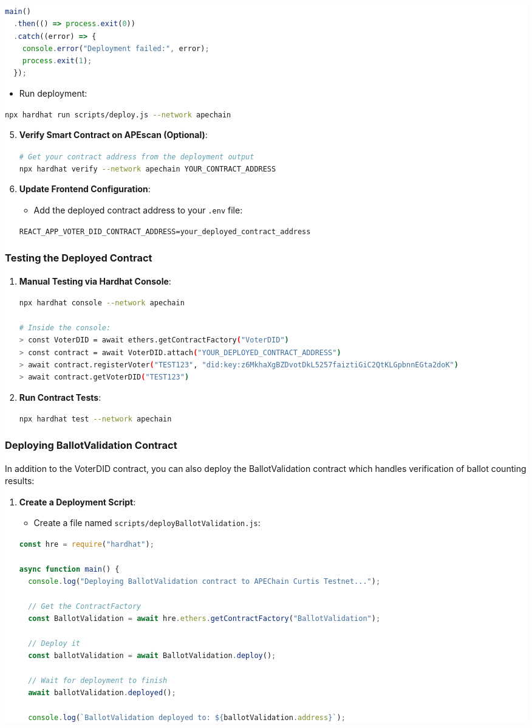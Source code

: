    ```javascript
   main()
     .then(() => process.exit(0))
     .catch((error) => {
       console.error("Deployment failed:", error);
       process.exit(1);
     });
   ```
   
   - Run deployment:
   ```bash
   npx hardhat run scripts/deploy.js --network apechain
   ```
   
5. **Verify Smart Contract on APEscan (Optional)**:
   ```bash
   # Get your contract address from the deployment output
   npx hardhat verify --network apechain YOUR_CONTRACT_ADDRESS
   ```

6. **Update Frontend Configuration**:
   - Add the deployed contract address to your `.env` file:
   ```
   REACT_APP_VOTER_DID_CONTRACT_ADDRESS=your_deployed_contract_address
   ```

### Testing the Deployed Contract

1. **Manual Testing via Hardhat Console**:
   ```bash
   npx hardhat console --network apechain
   
   # Inside the console:
   > const VoterDID = await ethers.getContractFactory("VoterDID")
   > const contract = await VoterDID.attach("YOUR_DEPLOYED_CONTRACT_ADDRESS")
   > await contract.registerVoter("TEST123", "did:key:z6MkhaXgBZDvotDkL5257faiztiGiC2QtKLGpbnnEGta2doK")
   > await contract.getVoterDID("TEST123")
   ```

2. **Run Contract Tests**:
   ```bash
   npx hardhat test --network apechain
   ```

### Deploying BallotValidation Contract

In addition to the VoterDID contract, you can also deploy the BallotValidation contract which handles verification of ballot counting results:

1. **Create a Deployment Script**:
   - Create a file named `scripts/deployBallotValidation.js`:
   
   ```javascript
   const hre = require("hardhat");

   async function main() {
     console.log("Deploying BallotValidation contract to APEChain Curtis Testnet...");
   
     // Get the ContractFactory
     const BallotValidation = await hre.ethers.getContractFactory("BallotValidation");
     
     // Deploy it
     const ballotValidation = await BallotValidation.deploy();
     
     // Wait for deployment to finish
     await ballotValidation.deployed();
   
     console.log(`BallotValidation deployed to: ${ballotValidation.address}`);
   ```